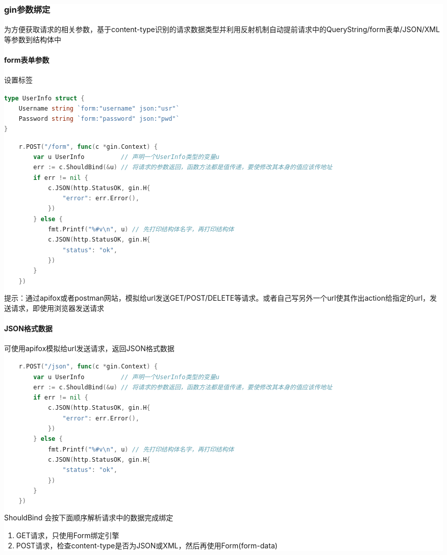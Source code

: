 ### gin参数绑定
为方便获取请求的相关参数，基于content-type识别的请求数据类型并利用反射机制自动提前请求中的QueryString/form表单/JSON/XML等参数到结构体中

#### form表单参数
设置标签
```go
type UserInfo struct {
	Username string `form:"username" json:"usr"`
	Password string `form:"password" json:"pwd"`
}
```

```go
	r.POST("/form", func(c *gin.Context) {
		var u UserInfo          // 声明一个UserInfo类型的变量u
		err := c.ShouldBind(&u) // 将请求的参数返回，函数方法都是值传递，要使修改其本身的值应该传地址
		if err != nil {
			c.JSON(http.StatusOK, gin.H{
				"error": err.Error(),
			})
		} else {
			fmt.Printf("%#v\n", u) // 先打印结构体名字，再打印结构体
			c.JSON(http.StatusOK, gin.H{
				"status": "ok",
			})
		}
	})
```

提示：通过apifox或者postman网站，模拟给url发送GET/POST/DELETE等请求。或者自己写另外一个url使其作出action给指定的url，发送请求，即使用浏览器发送请求

#### JSON格式数据
可使用apifox模拟给url发送请求，返回JSON格式数据
```go
	r.POST("/json", func(c *gin.Context) {
		var u UserInfo          // 声明一个UserInfo类型的变量u
		err := c.ShouldBind(&u) // 将请求的参数返回，函数方法都是值传递，要使修改其本身的值应该传地址
		if err != nil {
			c.JSON(http.StatusOK, gin.H{
				"error": err.Error(),
			})
		} else {
			fmt.Printf("%#v\n", u) // 先打印结构体名字，再打印结构体
			c.JSON(http.StatusOK, gin.H{
				"status": "ok",
			})
		}
	})
```

ShouldBind 会按下面顺序解析请求中的数据完成绑定
1. GET请求，只使用Form绑定引擎
2. POST请求，检查content-type是否为JSON或XML，然后再使用Form(form-data)
